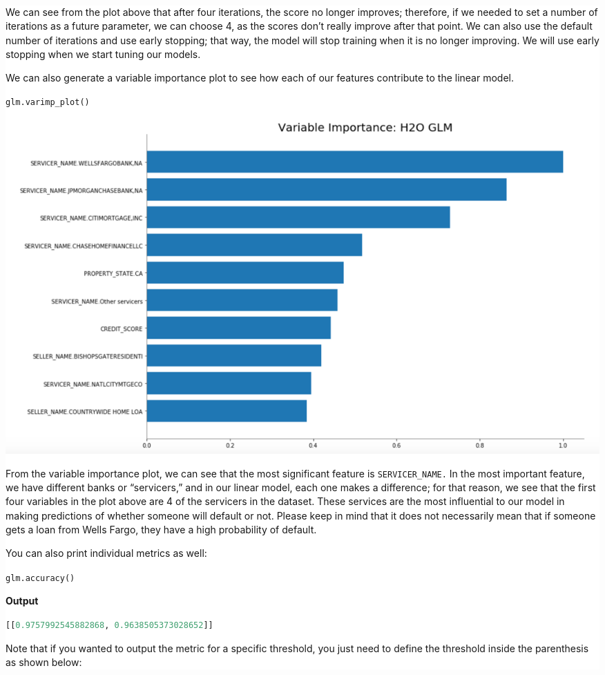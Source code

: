 
We can see from the plot above that after four iterations, the score no longer improves; therefore, if we needed to set a number of iterations as a future parameter, we can choose 4, as the scores don’t really improve after that point. We can also use the default number of iterations and use early stopping; that way, the model will stop training when it is no longer improving. We will use early stopping when we start tuning our models.

We can also generate a variable importance plot to see how each of our features contribute to the linear model. 

~~~python
glm.varimp_plot()
~~~

![default-glm-var-imp](assets/default-glm-var-imp.png)


From the variable importance plot, we can see that the most significant feature is `SERVICER_NAME.` In the most important feature, we have different banks or “servicers,” and in our linear model, each one makes a difference; for that reason, we see that the first four variables in the plot above are 4 of the servicers in the dataset. These services are the most influential to our model in making predictions of whether someone will default or not. Please keep in mind that it does not necessarily mean that if someone gets a loan from Wells Fargo, they have a high probability of default.

You can also print individual metrics as well:

~~~python
glm.accuracy()
~~~
**Output**
~~~python
[[0.9757992545882868, 0.9638505373028652]]
~~~
Note that if you wanted to output the metric for a specific threshold, you just need to define the threshold inside the parenthesis as shown below:
